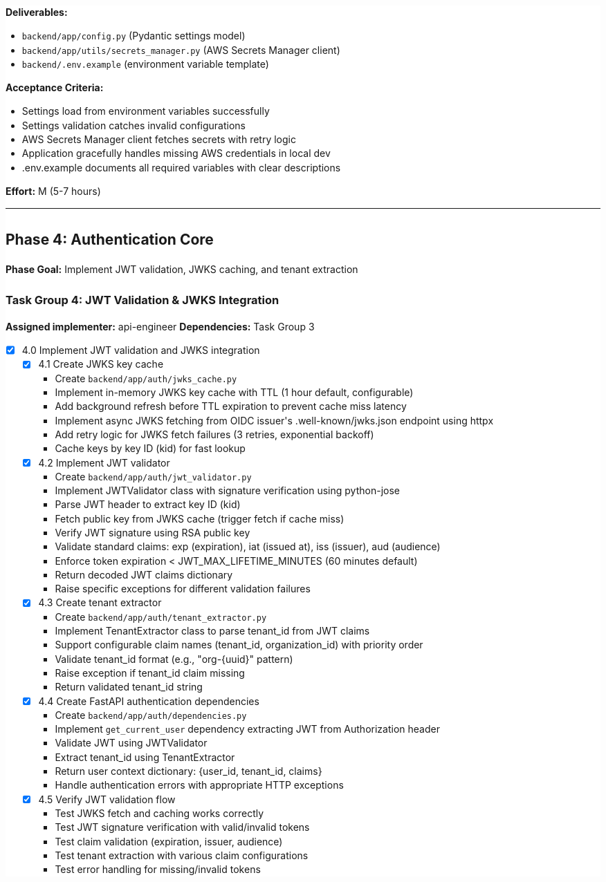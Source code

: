 **Deliverables:**
- `backend/app/config.py` (Pydantic settings model)
- `backend/app/utils/secrets_manager.py` (AWS Secrets Manager client)
- `backend/.env.example` (environment variable template)

**Acceptance Criteria:**
- Settings load from environment variables successfully
- Settings validation catches invalid configurations
- AWS Secrets Manager client fetches secrets with retry logic
- Application gracefully handles missing AWS credentials in local dev
- .env.example documents all required variables with clear descriptions

**Effort:** M (5-7 hours)

---

## Phase 4: Authentication Core

**Phase Goal:** Implement JWT validation, JWKS caching, and tenant extraction

### Task Group 4: JWT Validation & JWKS Integration
**Assigned implementer:** api-engineer
**Dependencies:** Task Group 3

- [x] 4.0 Implement JWT validation and JWKS integration
  - [x] 4.1 Create JWKS key cache
    - Create `backend/app/auth/jwks_cache.py`
    - Implement in-memory JWKS key cache with TTL (1 hour default, configurable)
    - Add background refresh before TTL expiration to prevent cache miss latency
    - Implement async JWKS fetching from OIDC issuer's .well-known/jwks.json endpoint using httpx
    - Add retry logic for JWKS fetch failures (3 retries, exponential backoff)
    - Cache keys by key ID (kid) for fast lookup
  - [x] 4.2 Implement JWT validator
    - Create `backend/app/auth/jwt_validator.py`
    - Implement JWTValidator class with signature verification using python-jose
    - Parse JWT header to extract key ID (kid)
    - Fetch public key from JWKS cache (trigger fetch if cache miss)
    - Verify JWT signature using RSA public key
    - Validate standard claims: exp (expiration), iat (issued at), iss (issuer), aud (audience)
    - Enforce token expiration < JWT_MAX_LIFETIME_MINUTES (60 minutes default)
    - Return decoded JWT claims dictionary
    - Raise specific exceptions for different validation failures
  - [x] 4.3 Create tenant extractor
    - Create `backend/app/auth/tenant_extractor.py`
    - Implement TenantExtractor class to parse tenant_id from JWT claims
    - Support configurable claim names (tenant_id, organization_id) with priority order
    - Validate tenant_id format (e.g., "org-{uuid}" pattern)
    - Raise exception if tenant_id claim missing
    - Return validated tenant_id string
  - [x] 4.4 Create FastAPI authentication dependencies
    - Create `backend/app/auth/dependencies.py`
    - Implement `get_current_user` dependency extracting JWT from Authorization header
    - Validate JWT using JWTValidator
    - Extract tenant_id using TenantExtractor
    - Return user context dictionary: {user_id, tenant_id, claims}
    - Handle authentication errors with appropriate HTTP exceptions
  - [x] 4.5 Verify JWT validation flow
    - Test JWKS fetch and caching works correctly
    - Test JWT signature verification with valid/invalid tokens
    - Test claim validation (expiration, issuer, audience)
    - Test tenant extraction with various claim configurations
    - Test error handling for missing/invalid tokens
